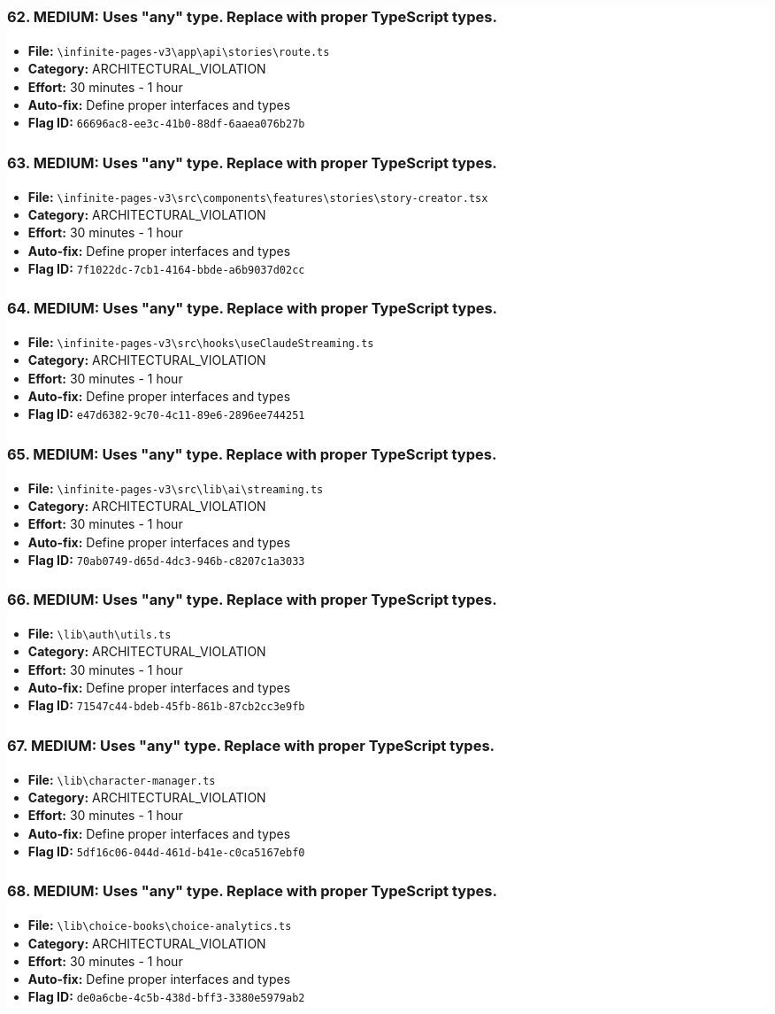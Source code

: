 ### 62. MEDIUM: Uses "any" type. Replace with proper TypeScript types.
- **File:** `\infinite-pages-v3\app\api\stories\route.ts`
- **Category:** ARCHITECTURAL_VIOLATION
- **Effort:** 30 minutes - 1 hour
- **Auto-fix:** Define proper interfaces and types
- **Flag ID:** `66696ac8-ee3c-41b0-88df-6aaea076b27b`

### 63. MEDIUM: Uses "any" type. Replace with proper TypeScript types.
- **File:** `\infinite-pages-v3\src\components\features\stories\story-creator.tsx`
- **Category:** ARCHITECTURAL_VIOLATION
- **Effort:** 30 minutes - 1 hour
- **Auto-fix:** Define proper interfaces and types
- **Flag ID:** `7f1022dc-7cb1-4164-bbde-a6b9037d02cc`

### 64. MEDIUM: Uses "any" type. Replace with proper TypeScript types.
- **File:** `\infinite-pages-v3\src\hooks\useClaudeStreaming.ts`
- **Category:** ARCHITECTURAL_VIOLATION
- **Effort:** 30 minutes - 1 hour
- **Auto-fix:** Define proper interfaces and types
- **Flag ID:** `e47d6382-9c70-4c11-89e6-2896ee744251`

### 65. MEDIUM: Uses "any" type. Replace with proper TypeScript types.
- **File:** `\infinite-pages-v3\src\lib\ai\streaming.ts`
- **Category:** ARCHITECTURAL_VIOLATION
- **Effort:** 30 minutes - 1 hour
- **Auto-fix:** Define proper interfaces and types
- **Flag ID:** `70ab0749-d65d-4dc3-946b-c8207c1a3033`

### 66. MEDIUM: Uses "any" type. Replace with proper TypeScript types.
- **File:** `\lib\auth\utils.ts`
- **Category:** ARCHITECTURAL_VIOLATION
- **Effort:** 30 minutes - 1 hour
- **Auto-fix:** Define proper interfaces and types
- **Flag ID:** `71547c44-bdeb-45fb-861b-87cb2cc3e9fb`

### 67. MEDIUM: Uses "any" type. Replace with proper TypeScript types.
- **File:** `\lib\character-manager.ts`
- **Category:** ARCHITECTURAL_VIOLATION
- **Effort:** 30 minutes - 1 hour
- **Auto-fix:** Define proper interfaces and types
- **Flag ID:** `5df16c06-044d-461d-b41e-c0ca5167ebf0`

### 68. MEDIUM: Uses "any" type. Replace with proper TypeScript types.
- **File:** `\lib\choice-books\choice-analytics.ts`
- **Category:** ARCHITECTURAL_VIOLATION
- **Effort:** 30 minutes - 1 hour
- **Auto-fix:** Define proper interfaces and types
- **Flag ID:** `de0a6cbe-4c5b-438d-bff3-3380e5979ab2`
